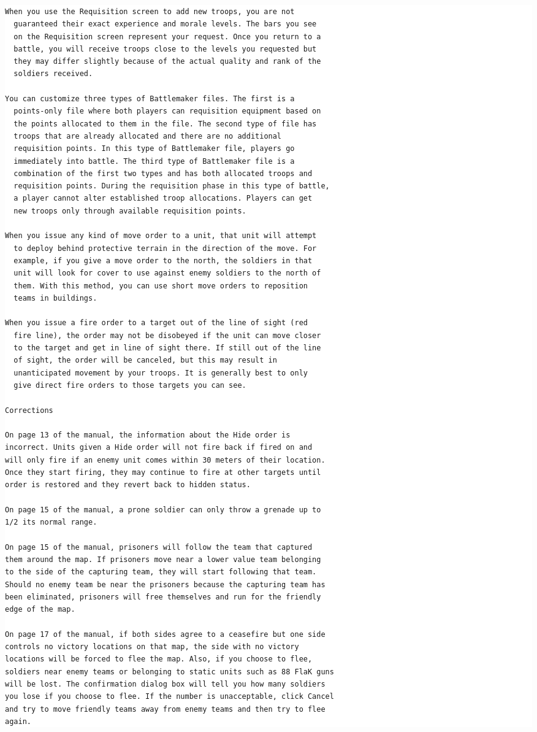 	When you use the Requisition screen to add new troops, you are not
	  guaranteed their exact experience and morale levels. The bars you see
	  on the Requisition screen represent your request. Once you return to a
	  battle, you will receive troops close to the levels you requested but
	  they may differ slightly because of the actual quality and rank of the
	  soldiers received.
	
	You can customize three types of Battlemaker files. The first is a
	  points-only file where both players can requisition equipment based on
	  the points allocated to them in the file. The second type of file has
	  troops that are already allocated and there are no additional
	  requisition points. In this type of Battlemaker file, players go
	  immediately into battle. The third type of Battlemaker file is a
	  combination of the first two types and has both allocated troops and
	  requisition points. During the requisition phase in this type of battle,
	  a player cannot alter established troop allocations. Players can get
	  new troops only through available requisition points.
	
	When you issue any kind of move order to a unit, that unit will attempt
	  to deploy behind protective terrain in the direction of the move. For
	  example, if you give a move order to the north, the soldiers in that
	  unit will look for cover to use against enemy soldiers to the north of
	  them. With this method, you can use short move orders to reposition
	  teams in buildings.
	
	When you issue a fire order to a target out of the line of sight (red
	  fire line), the order may not be disobeyed if the unit can move closer
	  to the target and get in line of sight there. If still out of the line
	  of sight, the order will be canceled, but this may result in
	  unanticipated movement by your troops. It is generally best to only
	  give direct fire orders to those targets you can see.
	
	Corrections
	
	On page 13 of the manual, the information about the Hide order is
	incorrect. Units given a Hide order will not fire back if fired on and
	will only fire if an enemy unit comes within 30 meters of their location.
	Once they start firing, they may continue to fire at other targets until
	order is restored and they revert back to hidden status.
	
	On page 15 of the manual, a prone soldier can only throw a grenade up to
	1/2 its normal range.
	
	On page 15 of the manual, prisoners will follow the team that captured
	them around the map. If prisoners move near a lower value team belonging
	to the side of the capturing team, they will start following that team.
	Should no enemy team be near the prisoners because the capturing team has
	been eliminated, prisoners will free themselves and run for the friendly
	edge of the map.
	
	On page 17 of the manual, if both sides agree to a ceasefire but one side
	controls no victory locations on that map, the side with no victory
	locations will be forced to flee the map. Also, if you choose to flee,
	soldiers near enemy teams or belonging to static units such as 88 FlaK guns
	will be lost. The confirmation dialog box will tell you how many soldiers
	you lose if you choose to flee. If the number is unacceptable, click Cancel
	and try to move friendly teams away from enemy teams and then try to flee
	again.
	